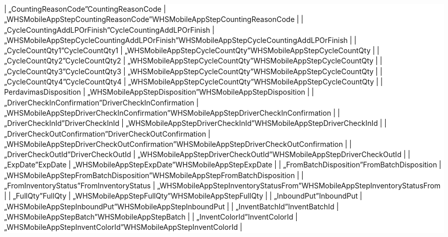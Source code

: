 | <span data-ttu-id="ed6bd-156">„CountingReasonCode”</span><span class="sxs-lookup"><span data-stu-id="ed6bd-156">CountingReasonCode</span></span> | <span data-ttu-id="ed6bd-157">„WHSMobileAppStepCountingReasonCode”</span><span class="sxs-lookup"><span data-stu-id="ed6bd-157">WHSMobileAppStepCountingReasonCode</span></span> |
| <span data-ttu-id="ed6bd-158">„CycleCountingAddLPOrFinish”</span><span class="sxs-lookup"><span data-stu-id="ed6bd-158">CycleCountingAddLPOrFinish</span></span> | <span data-ttu-id="ed6bd-159">„WHSMobileAppStepCycleCountingAddLPOrFinish”</span><span class="sxs-lookup"><span data-stu-id="ed6bd-159">WHSMobileAppStepCycleCountingAddLPOrFinish</span></span> |
| <span data-ttu-id="ed6bd-160">„CycleCountQty1”</span><span class="sxs-lookup"><span data-stu-id="ed6bd-160">CycleCountQty1</span></span> | <span data-ttu-id="ed6bd-161">„WHSMobileAppStepCycleCountQty”</span><span class="sxs-lookup"><span data-stu-id="ed6bd-161">WHSMobileAppStepCycleCountQty</span></span> |
| <span data-ttu-id="ed6bd-162">„CycleCountQty2”</span><span class="sxs-lookup"><span data-stu-id="ed6bd-162">CycleCountQty2</span></span> | <span data-ttu-id="ed6bd-163">„WHSMobileAppStepCycleCountQty”</span><span class="sxs-lookup"><span data-stu-id="ed6bd-163">WHSMobileAppStepCycleCountQty</span></span> |
| <span data-ttu-id="ed6bd-164">„CycleCountQty3”</span><span class="sxs-lookup"><span data-stu-id="ed6bd-164">CycleCountQty3</span></span> | <span data-ttu-id="ed6bd-165">„WHSMobileAppStepCycleCountQty”</span><span class="sxs-lookup"><span data-stu-id="ed6bd-165">WHSMobileAppStepCycleCountQty</span></span> |
| <span data-ttu-id="ed6bd-166">„CycleCountQty4”</span><span class="sxs-lookup"><span data-stu-id="ed6bd-166">CycleCountQty4</span></span> | <span data-ttu-id="ed6bd-167">„WHSMobileAppStepCycleCountQty”</span><span class="sxs-lookup"><span data-stu-id="ed6bd-167">WHSMobileAppStepCycleCountQty</span></span> |
| <span data-ttu-id="ed6bd-168">Perdavimas</span><span class="sxs-lookup"><span data-stu-id="ed6bd-168">Disposition</span></span> | <span data-ttu-id="ed6bd-169">„WHSMobileAppStepDisposition”</span><span class="sxs-lookup"><span data-stu-id="ed6bd-169">WHSMobileAppStepDisposition</span></span> |
| <span data-ttu-id="ed6bd-170">„DriverCheckInConfirmation”</span><span class="sxs-lookup"><span data-stu-id="ed6bd-170">DriverCheckInConfirmation</span></span> | <span data-ttu-id="ed6bd-171">„WHSMobileAppStepDriverCheckInConfirmation”</span><span class="sxs-lookup"><span data-stu-id="ed6bd-171">WHSMobileAppStepDriverCheckInConfirmation</span></span> |
| <span data-ttu-id="ed6bd-172">„DriverCheckInId”</span><span class="sxs-lookup"><span data-stu-id="ed6bd-172">DriverCheckInId</span></span> | <span data-ttu-id="ed6bd-173">„WHSMobileAppStepDriverCheckInId”</span><span class="sxs-lookup"><span data-stu-id="ed6bd-173">WHSMobileAppStepDriverCheckInId</span></span> |
| <span data-ttu-id="ed6bd-174">„DriverCheckOutConfirmation”</span><span class="sxs-lookup"><span data-stu-id="ed6bd-174">DriverCheckOutConfirmation</span></span> | <span data-ttu-id="ed6bd-175">„WHSMobileAppStepDriverCheckOutConfirmation”</span><span class="sxs-lookup"><span data-stu-id="ed6bd-175">WHSMobileAppStepDriverCheckOutConfirmation</span></span> |
| <span data-ttu-id="ed6bd-176">„DriverCheckOutId”</span><span class="sxs-lookup"><span data-stu-id="ed6bd-176">DriverCheckOutId</span></span> | <span data-ttu-id="ed6bd-177">„WHSMobileAppStepDriverCheckOutId”</span><span class="sxs-lookup"><span data-stu-id="ed6bd-177">WHSMobileAppStepDriverCheckOutId</span></span> |
| <span data-ttu-id="ed6bd-178">„ExpDate”</span><span class="sxs-lookup"><span data-stu-id="ed6bd-178">ExpDate</span></span> | <span data-ttu-id="ed6bd-179">„WHSMobileAppStepExpDate”</span><span class="sxs-lookup"><span data-stu-id="ed6bd-179">WHSMobileAppStepExpDate</span></span> |
| <span data-ttu-id="ed6bd-180">„FromBatchDisposition”</span><span class="sxs-lookup"><span data-stu-id="ed6bd-180">FromBatchDisposition</span></span> | <span data-ttu-id="ed6bd-181">„WHSMobileAppStepFromBatchDisposition”</span><span class="sxs-lookup"><span data-stu-id="ed6bd-181">WHSMobileAppStepFromBatchDisposition</span></span> |
| <span data-ttu-id="ed6bd-182">„FromInventoryStatus”</span><span class="sxs-lookup"><span data-stu-id="ed6bd-182">FromInventoryStatus</span></span> | <span data-ttu-id="ed6bd-183">„WHSMobileAppStepInventoryStatusFrom”</span><span class="sxs-lookup"><span data-stu-id="ed6bd-183">WHSMobileAppStepInventoryStatusFrom</span></span> |
| <span data-ttu-id="ed6bd-184">„FullQty”</span><span class="sxs-lookup"><span data-stu-id="ed6bd-184">FullQty</span></span> | <span data-ttu-id="ed6bd-185">„WHSMobileAppStepFullQty”</span><span class="sxs-lookup"><span data-stu-id="ed6bd-185">WHSMobileAppStepFullQty</span></span> |
| <span data-ttu-id="ed6bd-186">„InboundPut”</span><span class="sxs-lookup"><span data-stu-id="ed6bd-186">InboundPut</span></span> | <span data-ttu-id="ed6bd-187">„WHSMobileAppStepInboundPut”</span><span class="sxs-lookup"><span data-stu-id="ed6bd-187">WHSMobileAppStepInboundPut</span></span> |
| <span data-ttu-id="ed6bd-188">„InventBatchId”</span><span class="sxs-lookup"><span data-stu-id="ed6bd-188">InventBatchId</span></span> | <span data-ttu-id="ed6bd-189">„WHSMobileAppStepBatch”</span><span class="sxs-lookup"><span data-stu-id="ed6bd-189">WHSMobileAppStepBatch</span></span> |
| <span data-ttu-id="ed6bd-190">„InventColorId”</span><span class="sxs-lookup"><span data-stu-id="ed6bd-190">InventColorId</span></span> | <span data-ttu-id="ed6bd-191">„WHSMobileAppStepInventColorId”</span><span class="sxs-lookup"><span data-stu-id="ed6bd-191">WHSMobileAppStepInventColorId</span></span> |